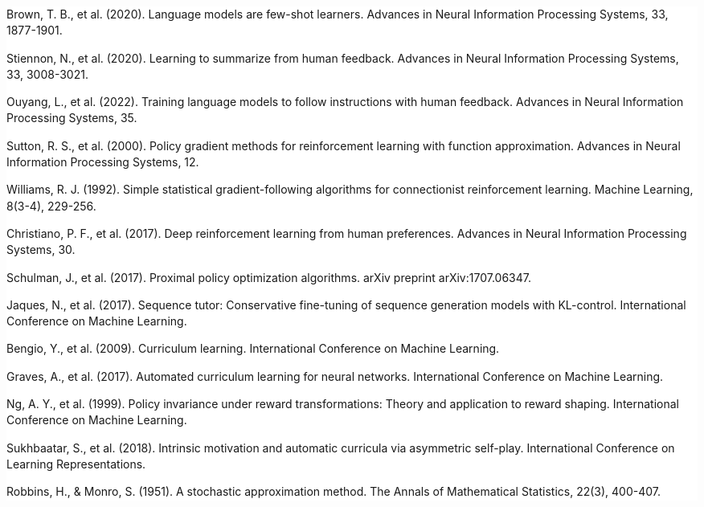 Brown, T. B., et al. (2020). Language models are few-shot learners. Advances in Neural Information Processing Systems, 33, 1877-1901.

Stiennon, N., et al. (2020). Learning to summarize from human feedback. Advances in Neural Information Processing Systems, 33, 3008-3021.

Ouyang, L., et al. (2022). Training language models to follow instructions with human feedback. Advances in Neural Information Processing Systems, 35.

Sutton, R. S., et al. (2000). Policy gradient methods for reinforcement learning with function approximation. Advances in Neural Information Processing Systems, 12.

Williams, R. J. (1992). Simple statistical gradient-following algorithms for connectionist reinforcement learning. Machine Learning, 8(3-4), 229-256.

Christiano, P. F., et al. (2017). Deep reinforcement learning from human preferences. Advances in Neural Information Processing Systems, 30.

Schulman, J., et al. (2017). Proximal policy optimization algorithms. arXiv preprint arXiv:1707.06347.

Jaques, N., et al. (2017). Sequence tutor: Conservative fine-tuning of sequence generation models with KL-control. International Conference on Machine Learning.

Bengio, Y., et al. (2009). Curriculum learning. International Conference on Machine Learning.

Graves, A., et al. (2017). Automated curriculum learning for neural networks. International Conference on Machine Learning.

Ng, A. Y., et al. (1999). Policy invariance under reward transformations: Theory and application to reward shaping. International Conference on Machine Learning.

Sukhbaatar, S., et al. (2018). Intrinsic motivation and automatic curricula via asymmetric self-play. International Conference on Learning Representations.

Robbins, H., & Monro, S. (1951). A stochastic approximation method. The Annals of Mathematical Statistics, 22(3), 400-407.
